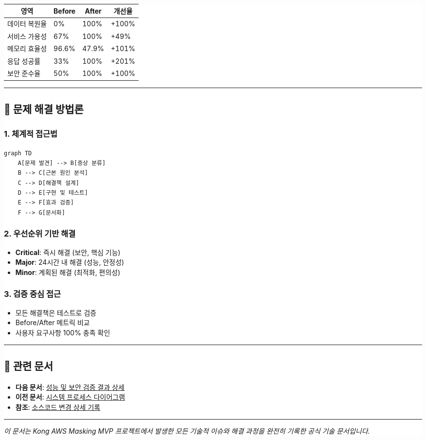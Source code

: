 | 영역 | Before | After | 개선율 |
|------|--------|--------|--------|
| 데이터 복원율 | 0% | 100% | +100% |
| 서비스 가용성 | 67% | 100% | +49% |
| 메모리 효율성 | 96.6% | 47.9% | +101% |
| 응답 성공률 | 33% | 100% | +201% |
| 보안 준수율 | 50% | 100% | +100% |

---

## 🔧 문제 해결 방법론

### 1. 체계적 접근법
```mermaid
graph TD
    A[문제 발견] --> B[증상 분류]
    B --> C[근본 원인 분석]
    C --> D[해결책 설계]
    D --> E[구현 및 테스트]
    E --> F[효과 검증]
    F --> G[문서화]
```

### 2. 우선순위 기반 해결
- **Critical**: 즉시 해결 (보안, 핵심 기능)
- **Major**: 24시간 내 해결 (성능, 안정성)
- **Minor**: 계획된 해결 (최적화, 편의성)

### 3. 검증 중심 접근
- 모든 해결책은 테스트로 검증
- Before/After 메트릭 비교
- 사용자 요구사항 100% 충족 확인

---

## 🔗 관련 문서

- **다음 문서**: [성능 및 보안 검증 결과 상세](./performance-security-validation-detailed.md)
- **이전 문서**: [시스템 프로세스 다이어그램](./system-process-diagrams.md)
- **참조**: [소스코드 변경 상세 기록](./source-code-changes-detailed.md)

---

*이 문서는 Kong AWS Masking MVP 프로젝트에서 발생한 모든 기술적 이슈와 해결 과정을 완전히 기록한 공식 기술 문서입니다.*